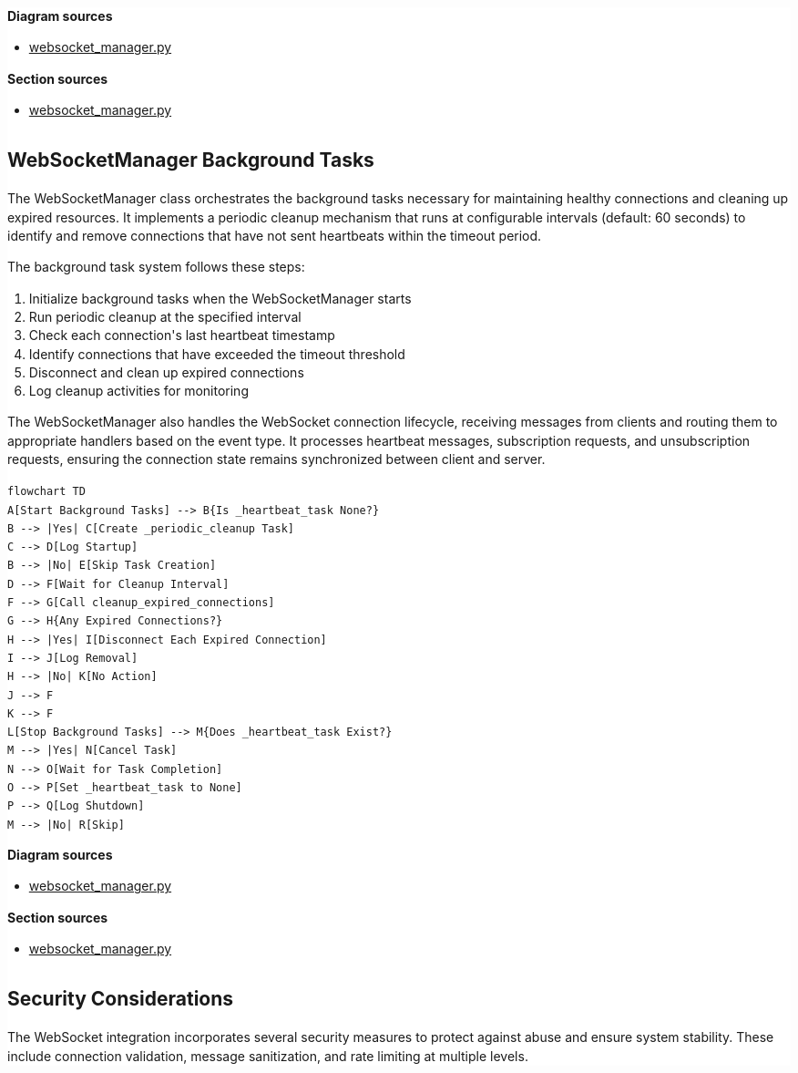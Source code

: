 **Diagram sources**
- [websocket_manager.py](file://src/websocket/websocket_manager.py#L74-L225)

**Section sources**
- [websocket_manager.py](file://src/websocket/websocket_manager.py#L74-L225)

## WebSocketManager Background Tasks
The WebSocketManager class orchestrates the background tasks necessary for maintaining healthy connections and cleaning up expired resources. It implements a periodic cleanup mechanism that runs at configurable intervals (default: 60 seconds) to identify and remove connections that have not sent heartbeats within the timeout period.

The background task system follows these steps:
1. Initialize background tasks when the WebSocketManager starts
2. Run periodic cleanup at the specified interval
3. Check each connection's last heartbeat timestamp
4. Identify connections that have exceeded the timeout threshold
5. Disconnect and clean up expired connections
6. Log cleanup activities for monitoring

The WebSocketManager also handles the WebSocket connection lifecycle, receiving messages from clients and routing them to appropriate handlers based on the event type. It processes heartbeat messages, subscription requests, and unsubscription requests, ensuring the connection state remains synchronized between client and server.

```mermaid
flowchart TD
A[Start Background Tasks] --> B{Is _heartbeat_task None?}
B --> |Yes| C[Create _periodic_cleanup Task]
C --> D[Log Startup]
B --> |No| E[Skip Task Creation]
D --> F[Wait for Cleanup Interval]
F --> G[Call cleanup_expired_connections]
G --> H{Any Expired Connections?}
H --> |Yes| I[Disconnect Each Expired Connection]
I --> J[Log Removal]
H --> |No| K[No Action]
J --> F
K --> F
L[Stop Background Tasks] --> M{Does _heartbeat_task Exist?}
M --> |Yes| N[Cancel Task]
N --> O[Wait for Task Completion]
O --> P[Set _heartbeat_task to None]
P --> Q[Log Shutdown]
M --> |No| R[Skip]
```

**Diagram sources**
- [websocket_manager.py](file://src/websocket/websocket_manager.py#L228-L359)

**Section sources**
- [websocket_manager.py](file://src/websocket/websocket_manager.py#L228-L359)

## Security Considerations
The WebSocket integration incorporates several security measures to protect against abuse and ensure system stability. These include connection validation, message sanitization, and rate limiting at multiple levels.
